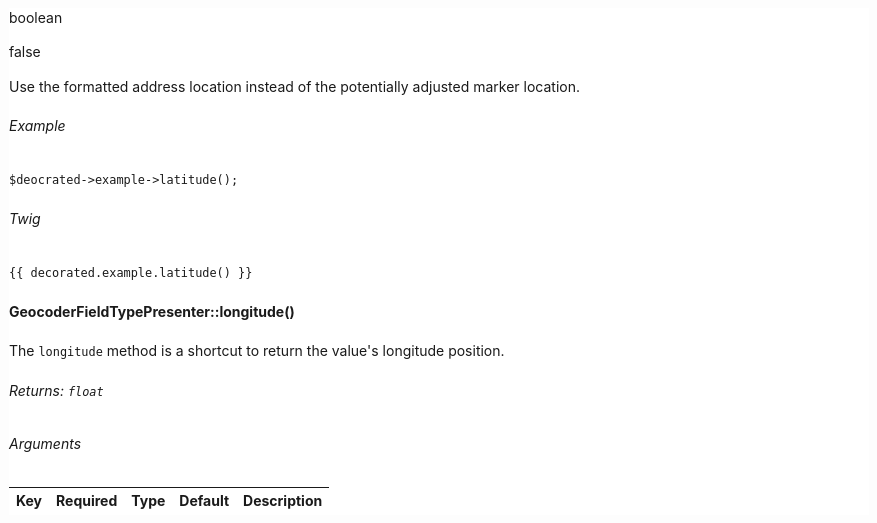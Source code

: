 <td>

boolean

</td>

<td>

false

</td>

<td>

Use the formatted address location instead of the potentially adjusted marker location.

</td>

</tr>

</tbody>

</table>

###### Example

    $deocrated->example->latitude();

###### Twig

    {{ decorated.example.latitude() }}


#### GeocoderFieldTypePresenter::longitude()[](#usage/presenter-output/geocoderfieldtypepresenter-longitude)

The `longitude` method is a shortcut to return the value's longitude position.

###### Returns: `float`

###### Arguments

<table class="table table-bordered table-striped">

<thead>

<tr>

<th>Key</th>

<th>Required</th>

<th>Type</th>

<th>Default</th>

<th>Description</th>

</tr>

</thead>

<tbody>
